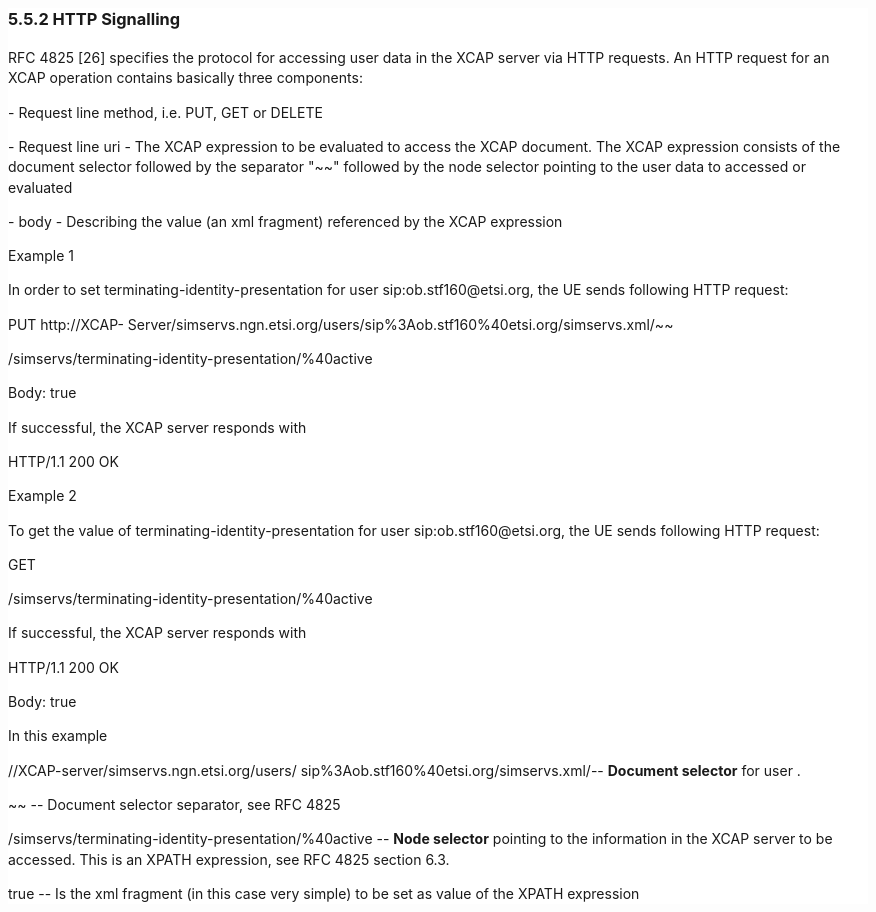 ### 5.5.2 HTTP Signalling

RFC 4825 \[26\] specifies the protocol for accessing user data in the
XCAP server via HTTP requests. An HTTP request for an XCAP operation
contains basically three components:

\- Request line method, i.e. PUT, GET or DELETE

\- Request line uri - The XCAP expression to be evaluated to access the
XCAP document. The XCAP expression consists of the document selector
followed by the separator "\~\~" followed by the node selector pointing
to the user data to accessed or evaluated

\- body - Describing the value (an xml fragment) referenced by the XCAP
expression

Example 1

In order to set terminating-identity-presentation for user
sip:ob.stf160\@etsi.org, the UE sends following HTTP request:

PUT http://XCAP-
Server/simservs.ngn.etsi.org/users/sip%3Aob.stf160%40etsi.org/simservs.xml/\~\~

/simservs/terminating-identity-presentation/%40active

Body: true

If successful, the XCAP server responds with

HTTP/1.1 200 OK

Example 2

To get the value of terminating-identity-presentation for user
sip:ob.stf160\@etsi.org, the UE sends following HTTP request:

GET

/simservs/terminating-identity-presentation/%40active

If successful, the XCAP server responds with

HTTP/1.1 200 OK

Body: true

In this example

//XCAP-server/simservs.ngn.etsi.org/users/
sip%3Aob.stf160%40etsi.org/simservs.xml/-- **Document selector** for
user .

\~\~ -- Document selector separator, see RFC 4825

/simservs/terminating-identity-presentation/%40active -- **Node
selector** pointing to the information in the XCAP server to be
accessed. This is an XPATH expression, see RFC 4825 section 6.3.

true -- Is the xml fragment (in this case very simple) to be set as
value of the XPATH expression
